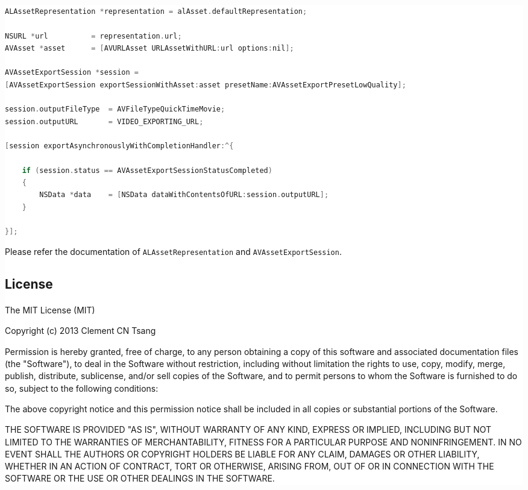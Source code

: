 ```` objective-c
ALAssetRepresentation *representation = alAsset.defaultRepresentation;

NSURL *url          = representation.url;
AVAsset *asset      = [AVURLAsset URLAssetWithURL:url options:nil];

AVAssetExportSession *session =
[AVAssetExportSession exportSessionWithAsset:asset presetName:AVAssetExportPresetLowQuality];

session.outputFileType  = AVFileTypeQuickTimeMovie;
session.outputURL       = VIDEO_EXPORTING_URL;

[session exportAsynchronouslyWithCompletionHandler:^{

	if (session.status == AVAssetExportSessionStatusCompleted)
	{
		NSData *data    = [NSData dataWithContentsOfURL:session.outputURL];
	}

}];
````
Please refer the documentation of `ALAssetRepresentation` and `AVAssetExportSession`.


## License

 The MIT License (MIT)

 Copyright (c) 2013 Clement CN Tsang

 Permission is hereby granted, free of charge, to any person obtaining a copy
 of this software and associated documentation files (the "Software"), to deal
 in the Software without restriction, including without limitation the rights
 to use, copy, modify, merge, publish, distribute, sublicense, and/or sell
 copies of the Software, and to permit persons to whom the Software is
 furnished to do so, subject to the following conditions:

 The above copyright notice and this permission notice shall be included in
 all copies or substantial portions of the Software.

 THE SOFTWARE IS PROVIDED "AS IS", WITHOUT WARRANTY OF ANY KIND, EXPRESS OR
 IMPLIED, INCLUDING BUT NOT LIMITED TO THE WARRANTIES OF MERCHANTABILITY,
 FITNESS FOR A PARTICULAR PURPOSE AND NONINFRINGEMENT. IN NO EVENT SHALL THE
 AUTHORS OR COPYRIGHT HOLDERS BE LIABLE FOR ANY CLAIM, DAMAGES OR OTHER
 LIABILITY, WHETHER IN AN ACTION OF CONTRACT, TORT OR OTHERWISE, ARISING FROM,
 OUT OF OR IN CONNECTION WITH THE SOFTWARE OR THE USE OR OTHER DEALINGS IN
 THE SOFTWARE.
